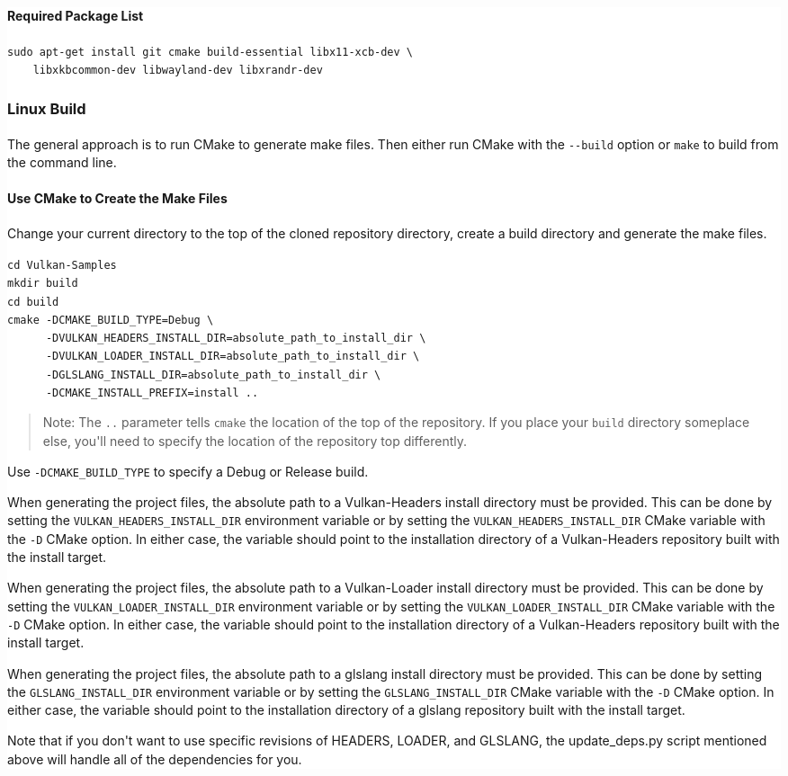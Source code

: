 #### Required Package List

    sudo apt-get install git cmake build-essential libx11-xcb-dev \
        libxkbcommon-dev libwayland-dev libxrandr-dev

### Linux Build

The general approach is to run CMake to generate make files. Then either run
CMake with the `--build` option or `make` to build from the command line.


#### Use CMake to Create the Make Files

Change your current directory to the top of the cloned repository directory,
create a build directory and generate the make files.

    cd Vulkan-Samples
    mkdir build
    cd build
    cmake -DCMAKE_BUILD_TYPE=Debug \
          -DVULKAN_HEADERS_INSTALL_DIR=absolute_path_to_install_dir \
          -DVULKAN_LOADER_INSTALL_DIR=absolute_path_to_install_dir \
          -DGLSLANG_INSTALL_DIR=absolute_path_to_install_dir \
          -DCMAKE_INSTALL_PREFIX=install ..

> Note: The `..` parameter tells `cmake` the location of the top of the
> repository. If you place your `build` directory someplace else, you'll need
> to specify the location of the repository top differently.

Use `-DCMAKE_BUILD_TYPE` to specify a Debug or Release build.

When generating the project files, the absolute path to a Vulkan-Headers
install directory must be provided. This can be done by setting the
`VULKAN_HEADERS_INSTALL_DIR` environment variable or by setting the
`VULKAN_HEADERS_INSTALL_DIR` CMake variable with the `-D` CMake option. In
either case, the variable should point to the installation directory of a
Vulkan-Headers repository built with the install target.

When generating the project files, the absolute path to a Vulkan-Loader
install directory must be provided. This can be done by setting the
`VULKAN_LOADER_INSTALL_DIR` environment variable or by setting the
`VULKAN_LOADER_INSTALL_DIR` CMake variable with the `-D` CMake option. In
either case, the variable should point to the installation directory of a
Vulkan-Headers repository built with the install target.

When generating the project files, the absolute path to a glslang install
directory must be provided. This can be done by setting the
`GLSLANG_INSTALL_DIR` environment variable or by setting the
`GLSLANG_INSTALL_DIR` CMake variable with the `-D` CMake option. In either
case, the variable should point to the installation directory of a glslang
repository built with the install target.

Note that if you don't want to use specific revisions of HEADERS, LOADER, 
and GLSLANG, the update_deps.py script mentioned above will handle all 
of the dependencies for you.
